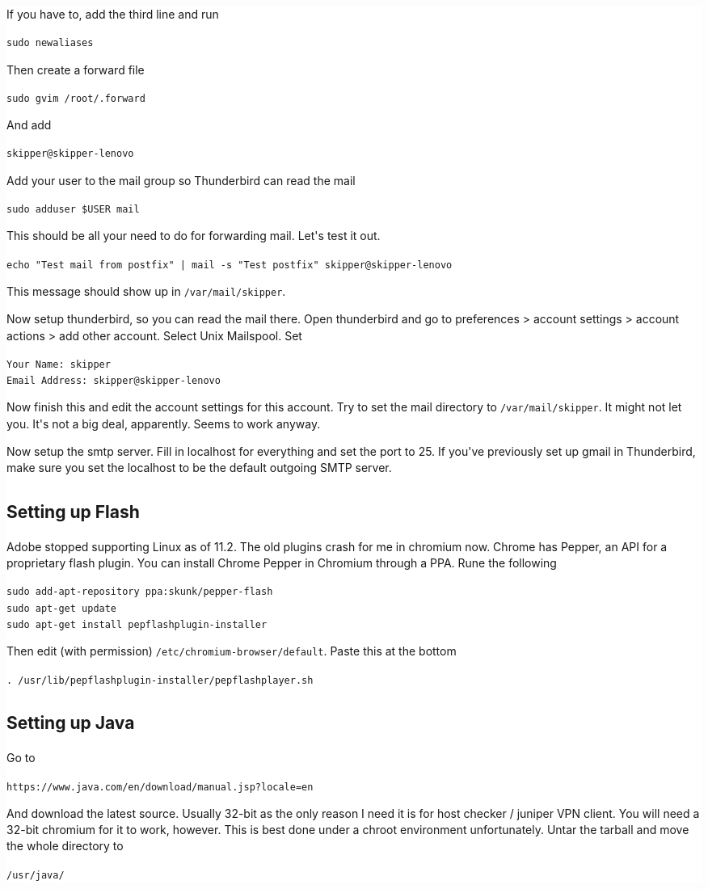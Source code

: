 If you have to, add the third line and run

    sudo newaliases

Then create a forward file

    sudo gvim /root/.forward

And add

    skipper@skipper-lenovo

Add your user to the mail group so Thunderbird can read the mail

    sudo adduser $USER mail

This should be all your need to do for forwarding mail. Let's test it out.

    echo "Test mail from postfix" | mail -s "Test postfix" skipper@skipper-lenovo

This message should show up in `/var/mail/skipper`.

Now setup thunderbird, so you can read the mail there. Open thunderbird and go to preferences > account settings > account actions > add other account. Select Unix Mailspool. Set

    Your Name: skipper
    Email Address: skipper@skipper-lenovo

Now finish this and edit the account settings for this account. Try to set the mail directory to `/var/mail/skipper`. It might not let you. It's not a big deal, apparently. Seems to work anyway.

Now setup the smtp server. Fill in localhost for everything and set the port to 25. If you've previously set up gmail in Thunderbird, make sure you set the localhost to be the default outgoing SMTP server.

## Setting up Flash

Adobe stopped supporting Linux as of 11.2. The old plugins crash for me in chromium now. Chrome has Pepper, an API for a proprietary flash plugin. You can install Chrome Pepper in Chromium through a PPA. Rune the following

    sudo add-apt-repository ppa:skunk/pepper-flash
    sudo apt-get update
    sudo apt-get install pepflashplugin-installer

Then edit (with permission) `/etc/chromium-browser/default`. Paste this at the bottom

    . /usr/lib/pepflashplugin-installer/pepflashplayer.sh

## Setting up Java

Go to

    https://www.java.com/en/download/manual.jsp?locale=en

And download the latest source. Usually 32-bit as the only reason I need it is for host checker / juniper VPN client. You will need a 32-bit chromium for it to work, however. This is best done under a chroot environment unfortunately. Untar the tarball and move the whole directory to

    /usr/java/
